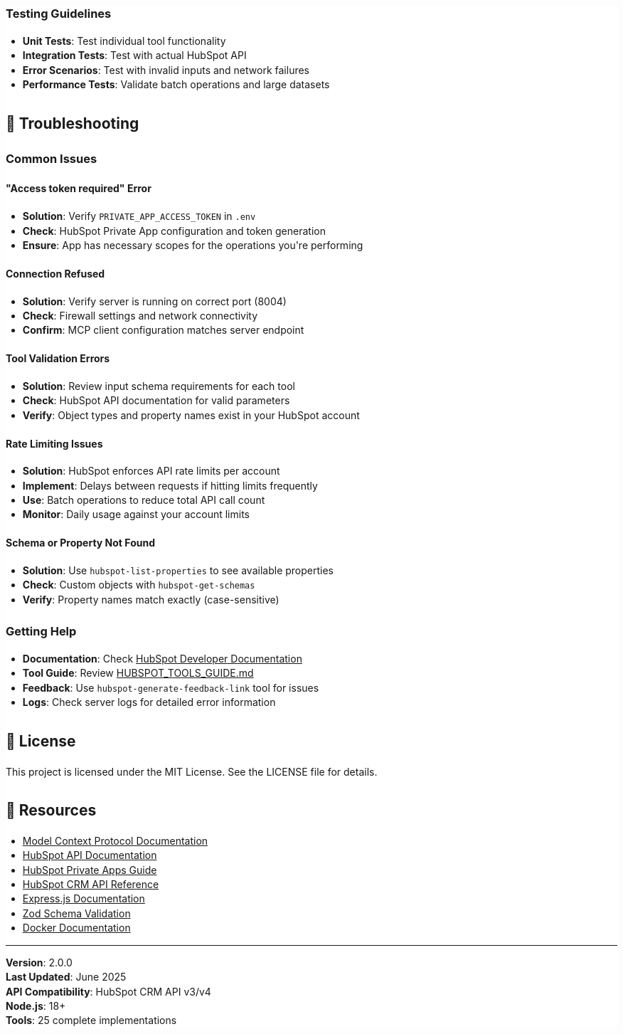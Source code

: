 ### Testing Guidelines
- **Unit Tests**: Test individual tool functionality
- **Integration Tests**: Test with actual HubSpot API
- **Error Scenarios**: Test with invalid inputs and network failures
- **Performance Tests**: Validate batch operations and large datasets

## 🐛 Troubleshooting

### Common Issues

#### "Access token required" Error
- **Solution**: Verify `PRIVATE_APP_ACCESS_TOKEN` in `.env`
- **Check**: HubSpot Private App configuration and token generation
- **Ensure**: App has necessary scopes for the operations you're performing

#### Connection Refused
- **Solution**: Verify server is running on correct port (8004)
- **Check**: Firewall settings and network connectivity
- **Confirm**: MCP client configuration matches server endpoint

#### Tool Validation Errors
- **Solution**: Review input schema requirements for each tool
- **Check**: HubSpot API documentation for valid parameters
- **Verify**: Object types and property names exist in your HubSpot account

#### Rate Limiting Issues
- **Solution**: HubSpot enforces API rate limits per account
- **Implement**: Delays between requests if hitting limits frequently
- **Use**: Batch operations to reduce total API call count
- **Monitor**: Daily usage against your account limits

#### Schema or Property Not Found
- **Solution**: Use `hubspot-list-properties` to see available properties
- **Check**: Custom objects with `hubspot-get-schemas`
- **Verify**: Property names match exactly (case-sensitive)

### Getting Help
- **Documentation**: Check [HubSpot Developer Documentation](https://developers.hubspot.com/)
- **Tool Guide**: Review [HUBSPOT_TOOLS_GUIDE.md](./HUBSPOT_TOOLS_GUIDE.md)
- **Feedback**: Use `hubspot-generate-feedback-link` tool for issues
- **Logs**: Check server logs for detailed error information

## 📄 License

This project is licensed under the MIT License. See the LICENSE file for details.

## 🔗 Resources

- [Model Context Protocol Documentation](https://modelcontextprotocol.io/)
- [HubSpot API Documentation](https://developers.hubspot.com/docs/api/overview)
- [HubSpot Private Apps Guide](https://developers.hubspot.com/docs/api/private-apps)
- [HubSpot CRM API Reference](https://developers.hubspot.com/docs/api/crm/understanding-the-crm)
- [Express.js Documentation](https://expressjs.com/)
- [Zod Schema Validation](https://zod.dev/)
- [Docker Documentation](https://docs.docker.com/)

---

**Version**: 2.0.0  
**Last Updated**: June 2025  
**API Compatibility**: HubSpot CRM API v3/v4  
**Node.js**: 18+  
**Tools**: 25 complete implementations